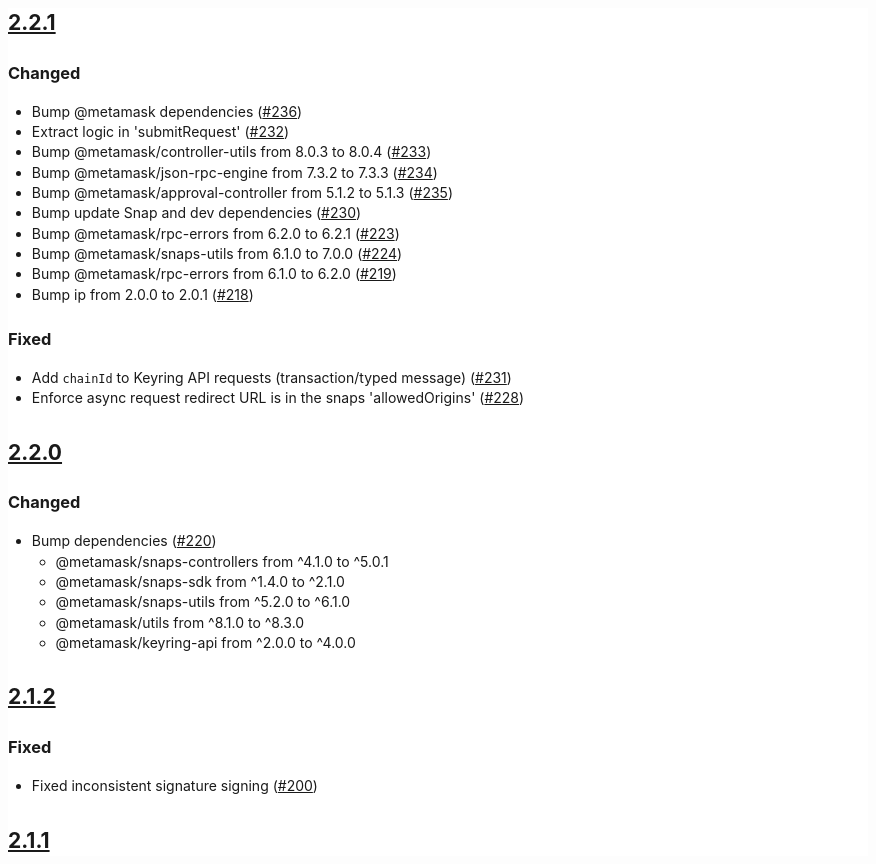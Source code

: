 ## [2.2.1]

### Changed

- Bump @metamask dependencies ([#236](https://github.com/MetaMask/eth-snap-keyring/pull/236))
- Extract logic in 'submitRequest' ([#232](https://github.com/MetaMask/eth-snap-keyring/pull/232))
- Bump @metamask/controller-utils from 8.0.3 to 8.0.4 ([#233](https://github.com/MetaMask/eth-snap-keyring/pull/233))
- Bump @metamask/json-rpc-engine from 7.3.2 to 7.3.3 ([#234](https://github.com/MetaMask/eth-snap-keyring/pull/234))
- Bump @metamask/approval-controller from 5.1.2 to 5.1.3 ([#235](https://github.com/MetaMask/eth-snap-keyring/pull/235))
- Bump update Snap and dev dependencies ([#230](https://github.com/MetaMask/eth-snap-keyring/pull/230))
- Bump @metamask/rpc-errors from 6.2.0 to 6.2.1 ([#223](https://github.com/MetaMask/eth-snap-keyring/pull/223))
- Bump @metamask/snaps-utils from 6.1.0 to 7.0.0 ([#224](https://github.com/MetaMask/eth-snap-keyring/pull/224))
- Bump @metamask/rpc-errors from 6.1.0 to 6.2.0 ([#219](https://github.com/MetaMask/eth-snap-keyring/pull/219))
- Bump ip from 2.0.0 to 2.0.1 ([#218](https://github.com/MetaMask/eth-snap-keyring/pull/218))

### Fixed

- Add `chainId` to Keyring API requests (transaction/typed message) ([#231](https://github.com/MetaMask/eth-snap-keyring/pull/231))
- Enforce async request redirect URL is in the snaps 'allowedOrigins' ([#228](https://github.com/MetaMask/eth-snap-keyring/pull/228))

## [2.2.0]

### Changed

- Bump dependencies ([#220](https://github.com/MetaMask/eth-snap-keyring/pull/220))
  - @metamask/snaps-controllers from ^4.1.0 to ^5.0.1
  - @metamask/snaps-sdk from ^1.4.0 to ^2.1.0
  - @metamask/snaps-utils from ^5.2.0 to ^6.1.0
  - @metamask/utils from ^8.1.0 to ^8.3.0
  - @metamask/keyring-api from ^2.0.0 to ^4.0.0

## [2.1.2]

### Fixed

- Fixed inconsistent signature signing ([#200](https://github.com/MetaMask/eth-snap-keyring/pull/200))

## [2.1.1]


[Unreleased]: https://github.com/MetaMask/accounts/compare/@metamask/eth-snap-keyring@14.0.0...HEAD
[14.0.0]: https://github.com/MetaMask/accounts/compare/@metamask/eth-snap-keyring@13.0.0...@metamask/eth-snap-keyring@14.0.0
[13.0.0]: https://github.com/MetaMask/accounts/compare/@metamask/eth-snap-keyring@12.2.0...@metamask/eth-snap-keyring@13.0.0
[12.2.0]: https://github.com/MetaMask/accounts/compare/@metamask/eth-snap-keyring@12.1.1...@metamask/eth-snap-keyring@12.2.0
[12.1.1]: https://github.com/MetaMask/accounts/compare/@metamask/eth-snap-keyring@12.1.0...@metamask/eth-snap-keyring@12.1.1
[12.1.0]: https://github.com/MetaMask/accounts/compare/@metamask/eth-snap-keyring@12.0.0...@metamask/eth-snap-keyring@12.1.0
[12.0.0]: https://github.com/MetaMask/accounts/compare/@metamask/eth-snap-keyring@11.1.0...@metamask/eth-snap-keyring@12.0.0
[11.1.0]: https://github.com/MetaMask/accounts/compare/@metamask/eth-snap-keyring@11.0.0...@metamask/eth-snap-keyring@11.1.0
[11.0.0]: https://github.com/MetaMask/accounts/compare/@metamask/eth-snap-keyring@10.0.0...@metamask/eth-snap-keyring@11.0.0
[10.0.0]: https://github.com/MetaMask/accounts/compare/@metamask/eth-snap-keyring@9.1.1...@metamask/eth-snap-keyring@10.0.0
[9.1.1]: https://github.com/MetaMask/accounts/compare/@metamask/eth-snap-keyring@9.1.0...@metamask/eth-snap-keyring@9.1.1
[9.1.0]: https://github.com/MetaMask/accounts/compare/@metamask/eth-snap-keyring@9.0.0...@metamask/eth-snap-keyring@9.1.0
[9.0.0]: https://github.com/MetaMask/accounts/compare/@metamask/eth-snap-keyring@8.1.1...@metamask/eth-snap-keyring@9.0.0
[8.1.1]: https://github.com/MetaMask/accounts/compare/@metamask/eth-snap-keyring@8.1.0...@metamask/eth-snap-keyring@8.1.1
[8.1.0]: https://github.com/MetaMask/accounts/compare/@metamask/eth-snap-keyring@8.0.0...@metamask/eth-snap-keyring@8.1.0
[8.0.0]: https://github.com/MetaMask/accounts/compare/@metamask/eth-snap-keyring@7.1.0...@metamask/eth-snap-keyring@8.0.0
[7.1.0]: https://github.com/MetaMask/accounts/compare/@metamask/eth-snap-keyring@7.0.0...@metamask/eth-snap-keyring@7.1.0
[7.0.0]: https://github.com/MetaMask/accounts/compare/@metamask/eth-snap-keyring@6.0.0...@metamask/eth-snap-keyring@7.0.0
[6.0.0]: https://github.com/MetaMask/accounts/compare/@metamask/eth-snap-keyring@5.0.1...@metamask/eth-snap-keyring@6.0.0
[5.0.1]: https://github.com/MetaMask/accounts/compare/@metamask/eth-snap-keyring@5.0.0...@metamask/eth-snap-keyring@5.0.1
[5.0.0]: https://github.com/MetaMask/accounts/compare/@metamask/eth-snap-keyring@4.4.0...@metamask/eth-snap-keyring@5.0.0
[4.4.0]: https://github.com/MetaMask/accounts/compare/@metamask/eth-snap-keyring@4.3.6...@metamask/eth-snap-keyring@4.4.0
[4.3.6]: https://github.com/MetaMask/accounts/compare/@metamask/eth-snap-keyring@4.3.5...@metamask/eth-snap-keyring@4.3.6
[4.3.5]: https://github.com/MetaMask/accounts/compare/@metamask/eth-snap-keyring@4.3.4...@metamask/eth-snap-keyring@4.3.5
[4.3.4]: https://github.com/MetaMask/accounts/compare/@metamask/eth-snap-keyring@4.3.3...@metamask/eth-snap-keyring@4.3.4
[4.3.3]: https://github.com/MetaMask/accounts/compare/@metamask/eth-snap-keyring@4.3.2...@metamask/eth-snap-keyring@4.3.3
[4.3.2]: https://github.com/MetaMask/accounts/compare/@metamask/eth-snap-keyring@4.3.1...@metamask/eth-snap-keyring@4.3.2
[4.3.1]: https://github.com/MetaMask/accounts/compare/@metamask/eth-snap-keyring@4.3.0...@metamask/eth-snap-keyring@4.3.1
[4.3.0]: https://github.com/MetaMask/accounts/compare/@metamask/eth-snap-keyring@4.2.1...@metamask/eth-snap-keyring@4.3.0
[4.2.1]: https://github.com/MetaMask/accounts/compare/@metamask/eth-snap-keyring@4.2.0...@metamask/eth-snap-keyring@4.2.1
[4.2.0]: https://github.com/MetaMask/accounts/compare/@metamask/eth-snap-keyring@4.1.1...@metamask/eth-snap-keyring@4.2.0
[4.1.1]: https://github.com/MetaMask/accounts/compare/@metamask/eth-snap-keyring@4.1.0...@metamask/eth-snap-keyring@4.1.1
[4.1.0]: https://github.com/MetaMask/accounts/compare/@metamask/eth-snap-keyring@4.0.0...@metamask/eth-snap-keyring@4.1.0
[4.0.0]: https://github.com/MetaMask/accounts/compare/@metamask/eth-snap-keyring@3.0.0...@metamask/eth-snap-keyring@4.0.0
[3.0.0]: https://github.com/MetaMask/accounts/compare/@metamask/eth-snap-keyring@2.2.2...@metamask/eth-snap-keyring@3.0.0
[2.2.2]: https://github.com/MetaMask/accounts/compare/@metamask/eth-snap-keyring@2.2.1...@metamask/eth-snap-keyring@2.2.2
[2.2.1]: https://github.com/MetaMask/accounts/compare/@metamask/eth-snap-keyring@2.2.0...@metamask/eth-snap-keyring@2.2.1
[2.2.0]: https://github.com/MetaMask/accounts/compare/@metamask/eth-snap-keyring@2.1.2...@metamask/eth-snap-keyring@2.2.0
[2.1.2]: https://github.com/MetaMask/accounts/compare/@metamask/eth-snap-keyring@2.1.1...@metamask/eth-snap-keyring@2.1.2
[2.1.1]: https://github.com/MetaMask/accounts/compare/@metamask/eth-snap-keyring@2.1.0...@metamask/eth-snap-keyring@2.1.1
[2.1.0]: https://github.com/MetaMask/accounts/compare/@metamask/eth-snap-keyring@2.0.0...@metamask/eth-snap-keyring@2.1.0
[2.0.0]: https://github.com/MetaMask/accounts/compare/@metamask/eth-snap-keyring@1.0.0...@metamask/eth-snap-keyring@2.0.0
[1.0.0]: https://github.com/MetaMask/accounts/compare/@metamask/eth-snap-keyring@1.0.0-rc.2...@metamask/eth-snap-keyring@1.0.0
[1.0.0-rc.2]: https://github.com/MetaMask/accounts/compare/@metamask/eth-snap-keyring@1.0.0-rc.1...@metamask/eth-snap-keyring@1.0.0-rc.2
[1.0.0-rc.1]: https://github.com/MetaMask/accounts/compare/@metamask/eth-snap-keyring@0.3.1...@metamask/eth-snap-keyring@1.0.0-rc.1
[0.3.1]: https://github.com/MetaMask/accounts/compare/@metamask/eth-snap-keyring@0.3.0...@metamask/eth-snap-keyring@0.3.1
[0.3.0]: https://github.com/MetaMask/accounts/compare/@metamask/eth-snap-keyring@0.2.3...@metamask/eth-snap-keyring@0.3.0
[0.2.3]: https://github.com/MetaMask/accounts/compare/@metamask/eth-snap-keyring@0.2.2...@metamask/eth-snap-keyring@0.2.3
[0.2.2]: https://github.com/MetaMask/accounts/compare/@metamask/eth-snap-keyring@0.2.1...@metamask/eth-snap-keyring@0.2.2
[0.2.1]: https://github.com/MetaMask/accounts/compare/@metamask/eth-snap-keyring@0.2.0...@metamask/eth-snap-keyring@0.2.1
[0.2.0]: https://github.com/MetaMask/accounts/compare/@metamask/eth-snap-keyring@0.1.4...@metamask/eth-snap-keyring@0.2.0
[0.1.4]: https://github.com/MetaMask/accounts/compare/@metamask/eth-snap-keyring@0.1.3...@metamask/eth-snap-keyring@0.1.4
[0.1.3]: https://github.com/MetaMask/accounts/compare/@metamask/eth-snap-keyring@0.1.2...@metamask/eth-snap-keyring@0.1.3
[0.1.2]: https://github.com/MetaMask/accounts/compare/@metamask/eth-snap-keyring@0.1.1...@metamask/eth-snap-keyring@0.1.2
[0.1.1]: https://github.com/MetaMask/accounts/compare/@metamask/eth-snap-keyring@0.1.0...@metamask/eth-snap-keyring@0.1.1
[0.1.0]: https://github.com/MetaMask/accounts/releases/tag/@metamask/eth-snap-keyring@0.1.0